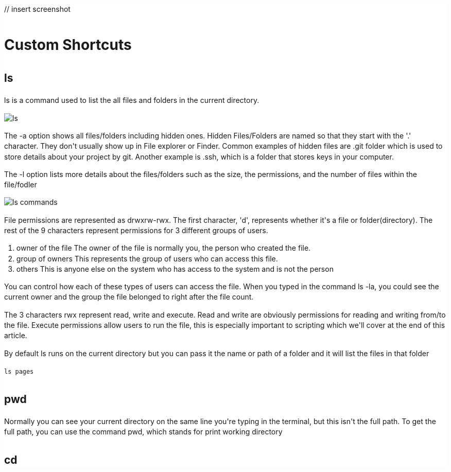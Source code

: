 // insert screenshot

# Custom Shortcuts

## ls

ls is a command used to list the all files and folders in the current directory.

![ ls](/assets/blog/terminal/images/ls.png)

The -a option shows all files/folders including hidden ones.
Hidden Files/Folders are named so that they start with the '.' character.
They don't usually show up in File explorer or Finder.
Common examples of hidden files are .git folder which is used to store details about your project by git. Another example is .ssh, which is a folder that stores keys in your computer.

The -l option lists more details about the files/folders such as the size, the permissions, and the number of files within the file/fodler

![ ls commands](/assets/blog/terminal/images/ls-la.png)

File permissions are represented as drwxrw-rwx. The first character, 'd', represents whether it's a file or folder(directory). The rest of the 9 characters represent permissions for 3 different groups of users.

1. owner of the file
   The owner of the file is normally you, the person who created the file.
2. group of owners
   This represents the group of users who can access this file.
3. others
   This is anyone else on the system who has access to the system and is not the person

You can control how each of these types of users can access the file.
When you typed in the command ls -la, you could see the current owner and the group the file belonged to right after the file count.

The 3 characters rwx represent read, write and execute. Read and write are obviously permissions for reading and writing from/to the file. Execute permissions allow users to run the file, this is especially important to scripting which we'll cover at the end of this article.

By default ls runs on the current directory but you can pass it the name or path of a folder and it will list the files in that folder

```
ls pages
```

## pwd

Normally you can see your current directory on the same line you're typing in the terminal, but this isn't the full path. To get the full path, you can use the command pwd, which stands for print working directory

## cd
